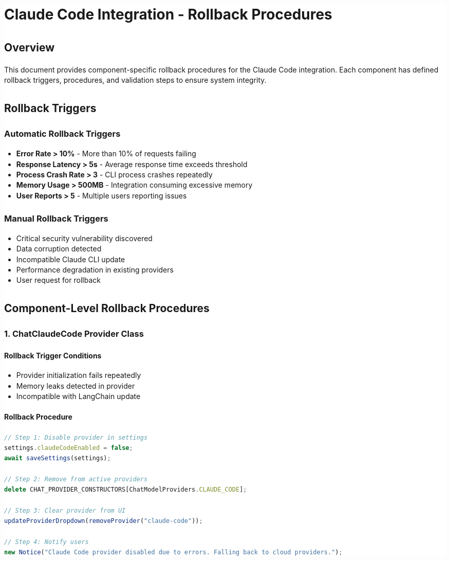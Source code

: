 # Claude Code Integration - Rollback Procedures

## Overview

This document provides component-specific rollback procedures for the Claude Code integration. Each component has defined rollback triggers, procedures, and validation steps to ensure system integrity.

## Rollback Triggers

### Automatic Rollback Triggers

- **Error Rate > 10%** - More than 10% of requests failing
- **Response Latency > 5s** - Average response time exceeds threshold
- **Process Crash Rate > 3** - CLI process crashes repeatedly
- **Memory Usage > 500MB** - Integration consuming excessive memory
- **User Reports > 5** - Multiple users reporting issues

### Manual Rollback Triggers

- Critical security vulnerability discovered
- Data corruption detected
- Incompatible Claude CLI update
- Performance degradation in existing providers
- User request for rollback

## Component-Level Rollback Procedures

### 1. ChatClaudeCode Provider Class

#### Rollback Trigger Conditions

- Provider initialization fails repeatedly
- Memory leaks detected in provider
- Incompatible with LangChain update

#### Rollback Procedure

```typescript
// Step 1: Disable provider in settings
settings.claudeCodeEnabled = false;
await saveSettings(settings);

// Step 2: Remove from active providers
delete CHAT_PROVIDER_CONSTRUCTORS[ChatModelProviders.CLAUDE_CODE];

// Step 3: Clear provider from UI
updateProviderDropdown(removeProvider("claude-code"));

// Step 4: Notify users
new Notice("Claude Code provider disabled due to errors. Falling back to cloud providers.");
```

